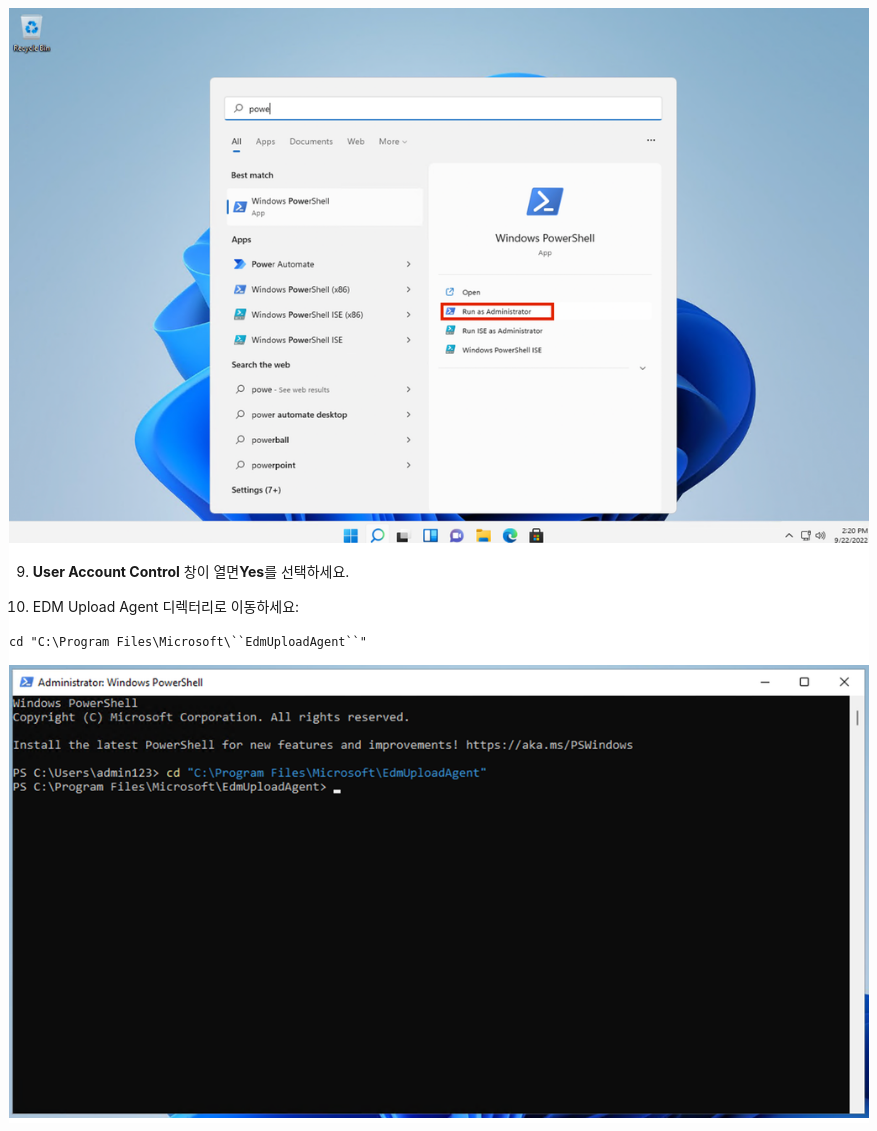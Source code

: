 ![BrokenImage](./media/image32.png)

9.  **User Account Control** 창이 열면**Yes**를 선택하세요.

10. EDM Upload Agent 디렉터리로 이동하세요:

`cd "C:\Program Files\Microsoft\``EdmUploadAgent``"`

![Text Description automatically generated](./media/image33.png)
